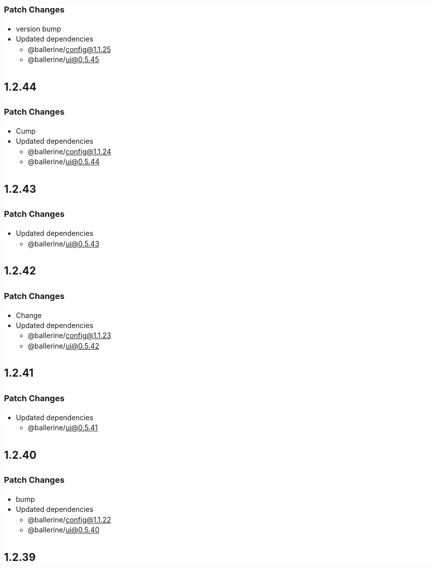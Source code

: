 ### Patch Changes

- version bump
- Updated dependencies
  - @ballerine/config@1.1.25
  - @ballerine/ui@0.5.45

## 1.2.44

### Patch Changes

- Cump
- Updated dependencies
  - @ballerine/config@1.1.24
  - @ballerine/ui@0.5.44

## 1.2.43

### Patch Changes

- Updated dependencies
  - @ballerine/ui@0.5.43

## 1.2.42

### Patch Changes

- Change
- Updated dependencies
  - @ballerine/config@1.1.23
  - @ballerine/ui@0.5.42

## 1.2.41

### Patch Changes

- Updated dependencies
  - @ballerine/ui@0.5.41

## 1.2.40

### Patch Changes

- bump
- Updated dependencies
  - @ballerine/config@1.1.22
  - @ballerine/ui@0.5.40

## 1.2.39
